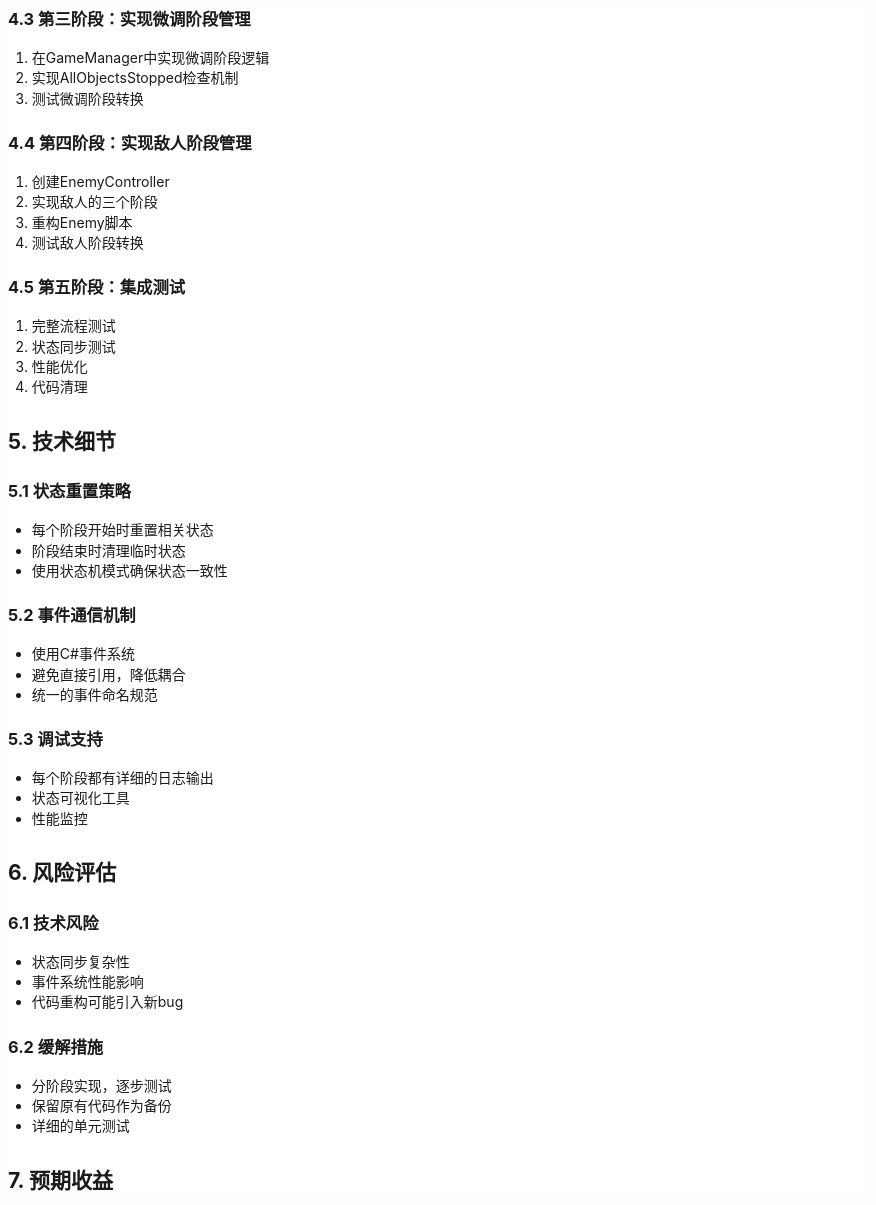 ### 4.3 第三阶段：实现微调阶段管理
1. 在GameManager中实现微调阶段逻辑
2. 实现AllObjectsStopped检查机制
3. 测试微调阶段转换

### 4.4 第四阶段：实现敌人阶段管理
1. 创建EnemyController
2. 实现敌人的三个阶段
3. 重构Enemy脚本
4. 测试敌人阶段转换

### 4.5 第五阶段：集成测试
1. 完整流程测试
2. 状态同步测试
3. 性能优化
4. 代码清理

## 5. 技术细节

### 5.1 状态重置策略
- 每个阶段开始时重置相关状态
- 阶段结束时清理临时状态
- 使用状态机模式确保状态一致性

### 5.2 事件通信机制
- 使用C#事件系统
- 避免直接引用，降低耦合
- 统一的事件命名规范

### 5.3 调试支持
- 每个阶段都有详细的日志输出
- 状态可视化工具
- 性能监控

## 6. 风险评估

### 6.1 技术风险
- 状态同步复杂性
- 事件系统性能影响
- 代码重构可能引入新bug

### 6.2 缓解措施
- 分阶段实现，逐步测试
- 保留原有代码作为备份
- 详细的单元测试

## 7. 预期收益

